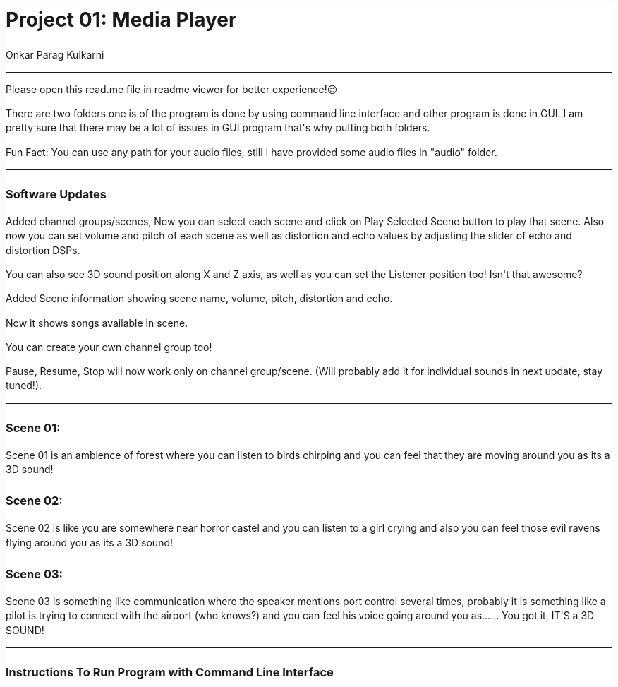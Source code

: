 # Project 01: Media Player 

Onkar Parag Kulkarni

---

Please open this read.me file in readme viewer for better experience!😉

There are two folders one is of the program is done by using command line interface and other program is done in GUI. I am pretty sure that there may be a lot of issues in GUI program that's why putting both folders.

Fun Fact: You can use any path for your audio files, still I have provided some audio files in "audio" folder.

---

### Software Updates

Added channel groups/scenes, Now you can select each scene and click on Play Selected Scene button to play that scene. Also now you can set volume and pitch of each scene as well as distortion and echo values by adjusting the slider of echo and distortion DSPs. 

You can also see 3D sound position along X and Z axis, as well as you can set the Listener position too! Isn't that awesome?

Added Scene information showing scene name, volume, pitch, distortion and echo.

Now it shows songs available in scene.

You can create your own channel group too!

Pause, Resume, Stop will now work only on channel group/scene. (Will probably add it for individual sounds in next update, stay tuned!).

---

### Scene 01:

Scene 01 is an ambience of forest where you can listen to birds chirping and you can feel that they are moving around you as its a 3D sound!

### Scene 02:

Scene 02 is like you are somewhere near horror castel and you can listen to a girl crying and also you can feel those evil ravens flying around you as its a 3D sound!

### Scene 03:

Scene 03 is something like communication where the speaker mentions port control several times, probably it is something like a pilot is trying to connect with the airport (who knows?) and you can feel his voice going around you as...... You got it, IT'S a 3D SOUND!

---

### Instructions To Run Program with Command Line Interface

